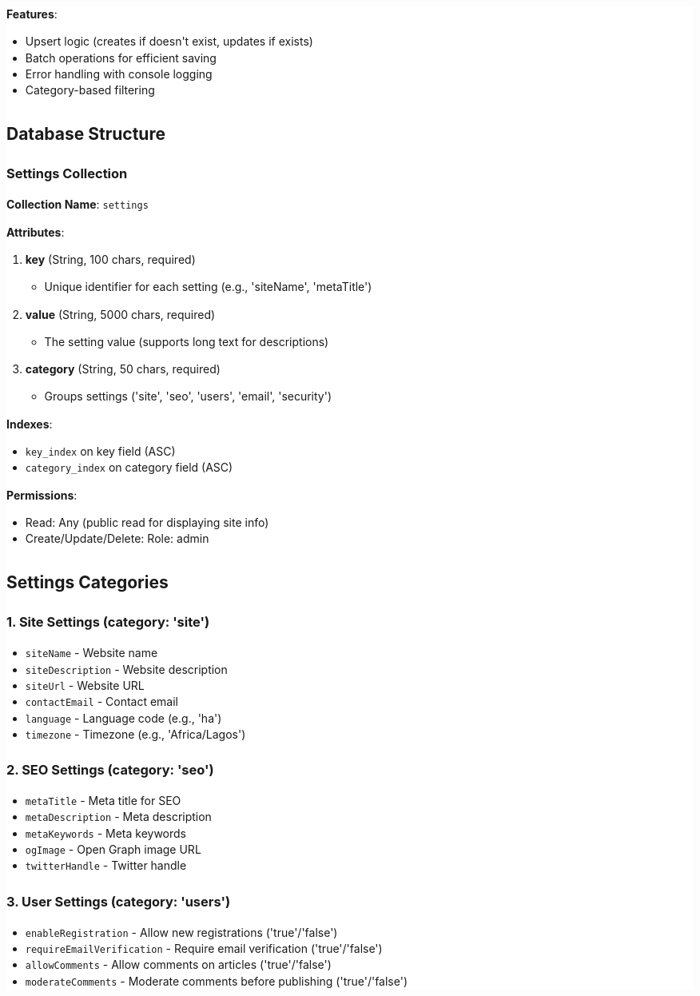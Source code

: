 **Features**:
- Upsert logic (creates if doesn't exist, updates if exists)
- Batch operations for efficient saving
- Error handling with console logging
- Category-based filtering

## Database Structure

### Settings Collection
**Collection Name**: `settings`

**Attributes**:
1. **key** (String, 100 chars, required)
   - Unique identifier for each setting (e.g., 'siteName', 'metaTitle')

2. **value** (String, 5000 chars, required)
   - The setting value (supports long text for descriptions)

3. **category** (String, 50 chars, required)
   - Groups settings ('site', 'seo', 'users', 'email', 'security')

**Indexes**:
- `key_index` on key field (ASC)
- `category_index` on category field (ASC)

**Permissions**:
- Read: Any (public read for displaying site info)
- Create/Update/Delete: Role: admin

## Settings Categories

### 1. Site Settings (category: 'site')
- `siteName` - Website name
- `siteDescription` - Website description
- `siteUrl` - Website URL
- `contactEmail` - Contact email
- `language` - Language code (e.g., 'ha')
- `timezone` - Timezone (e.g., 'Africa/Lagos')

### 2. SEO Settings (category: 'seo')
- `metaTitle` - Meta title for SEO
- `metaDescription` - Meta description
- `metaKeywords` - Meta keywords
- `ogImage` - Open Graph image URL
- `twitterHandle` - Twitter handle

### 3. User Settings (category: 'users')
- `enableRegistration` - Allow new registrations ('true'/'false')
- `requireEmailVerification` - Require email verification ('true'/'false')
- `allowComments` - Allow comments on articles ('true'/'false')
- `moderateComments` - Moderate comments before publishing ('true'/'false')
